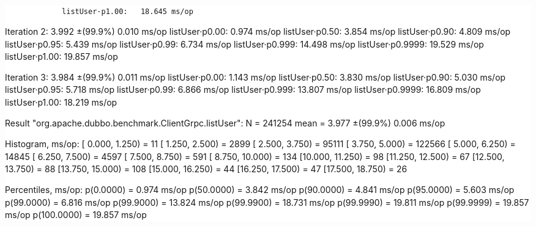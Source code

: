                  listUser·p1.00:   18.645 ms/op

Iteration   2: 3.992 ±(99.9%) 0.010 ms/op
                 listUser·p0.00:   0.974 ms/op
                 listUser·p0.50:   3.854 ms/op
                 listUser·p0.90:   4.809 ms/op
                 listUser·p0.95:   5.439 ms/op
                 listUser·p0.99:   6.734 ms/op
                 listUser·p0.999:  14.498 ms/op
                 listUser·p0.9999: 19.529 ms/op
                 listUser·p1.00:   19.857 ms/op

Iteration   3: 3.984 ±(99.9%) 0.011 ms/op
                 listUser·p0.00:   1.143 ms/op
                 listUser·p0.50:   3.830 ms/op
                 listUser·p0.90:   5.030 ms/op
                 listUser·p0.95:   5.718 ms/op
                 listUser·p0.99:   6.866 ms/op
                 listUser·p0.999:  13.807 ms/op
                 listUser·p0.9999: 16.809 ms/op
                 listUser·p1.00:   18.219 ms/op



Result "org.apache.dubbo.benchmark.ClientGrpc.listUser":
  N = 241254
  mean =      3.977 ±(99.9%) 0.006 ms/op

  Histogram, ms/op:
    [ 0.000,  1.250) = 11 
    [ 1.250,  2.500) = 2899 
    [ 2.500,  3.750) = 95111 
    [ 3.750,  5.000) = 122566 
    [ 5.000,  6.250) = 14845 
    [ 6.250,  7.500) = 4597 
    [ 7.500,  8.750) = 591 
    [ 8.750, 10.000) = 134 
    [10.000, 11.250) = 98 
    [11.250, 12.500) = 67 
    [12.500, 13.750) = 88 
    [13.750, 15.000) = 108 
    [15.000, 16.250) = 44 
    [16.250, 17.500) = 47 
    [17.500, 18.750) = 26 

  Percentiles, ms/op:
      p(0.0000) =      0.974 ms/op
     p(50.0000) =      3.842 ms/op
     p(90.0000) =      4.841 ms/op
     p(95.0000) =      5.603 ms/op
     p(99.0000) =      6.816 ms/op
     p(99.9000) =     13.824 ms/op
     p(99.9900) =     18.731 ms/op
     p(99.9990) =     19.811 ms/op
     p(99.9999) =     19.857 ms/op
    p(100.0000) =     19.857 ms/op
